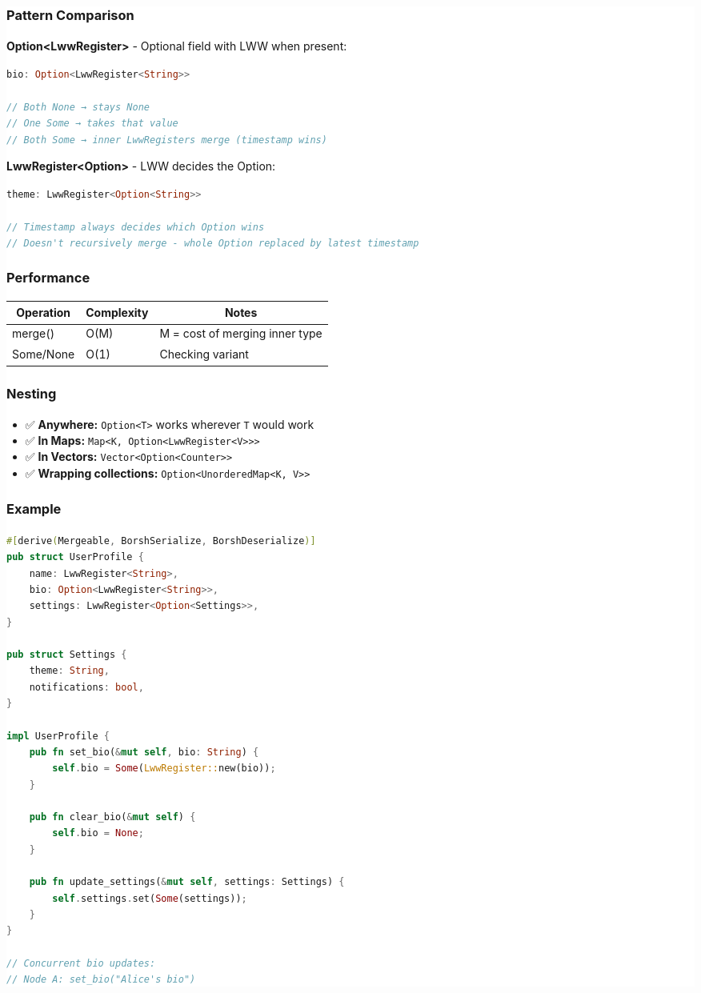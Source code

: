 ### Pattern Comparison

**Option<LwwRegister<T>>** - Optional field with LWW when present:
```rust
bio: Option<LwwRegister<String>>

// Both None → stays None
// One Some → takes that value
// Both Some → inner LwwRegisters merge (timestamp wins)
```

**LwwRegister<Option<T>>** - LWW decides the Option:
```rust
theme: LwwRegister<Option<String>>

// Timestamp always decides which Option wins
// Doesn't recursively merge - whole Option replaced by latest timestamp
```

### Performance

| Operation   | Complexity   | Notes                          |
| ----------- | ------------ | ------------------------------ |
| merge()     | O(M)         | M = cost of merging inner type |
| Some/None   | O(1)         | Checking variant               |

### Nesting

- ✅ **Anywhere:** `Option<T>` works wherever `T` would work
- ✅ **In Maps:** `Map<K, Option<LwwRegister<V>>>`
- ✅ **In Vectors:** `Vector<Option<Counter>>`
- ✅ **Wrapping collections:** `Option<UnorderedMap<K, V>>`

### Example

```rust
#[derive(Mergeable, BorshSerialize, BorshDeserialize)]
pub struct UserProfile {
    name: LwwRegister<String>,
    bio: Option<LwwRegister<String>>,
    settings: LwwRegister<Option<Settings>>,
}

pub struct Settings {
    theme: String,
    notifications: bool,
}

impl UserProfile {
    pub fn set_bio(&mut self, bio: String) {
        self.bio = Some(LwwRegister::new(bio));
    }
    
    pub fn clear_bio(&mut self) {
        self.bio = None;
    }
    
    pub fn update_settings(&mut self, settings: Settings) {
        self.settings.set(Some(settings));
    }
}

// Concurrent bio updates:
// Node A: set_bio("Alice's bio")
```